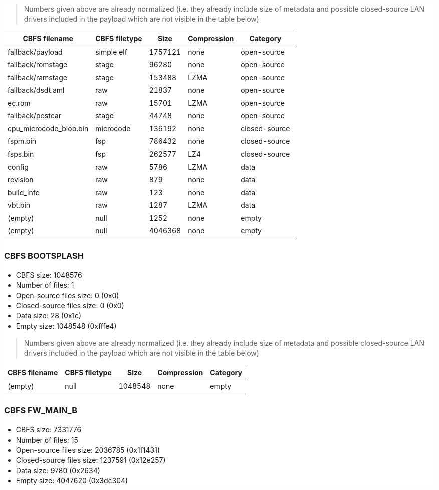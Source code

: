 > Numbers given above are already normalized (i.e. they already include size
> of metadata and possible closed-source LAN drivers included in the payload
> which are not visible in the table below)

| CBFS filename | CBFS filetype | Size | Compression | Category |
| ------------- | ------------- | ---- | ----------- | -------- |
| fallback/payload | simple elf | 1757121 | none | open-source |
| fallback/romstage | stage | 96280 | none | open-source |
| fallback/ramstage | stage | 153488 | LZMA | open-source |
| fallback/dsdt.aml | raw | 21837 | none | open-source |
| ec.rom | raw | 15701 | LZMA | open-source |
| fallback/postcar | stage | 44748 | none | open-source |
| cpu_microcode_blob.bin | microcode | 136192 | none | closed-source |
| fspm.bin | fsp | 786432 | none | closed-source |
| fsps.bin | fsp | 262577 | LZ4 | closed-source |
| config | raw | 5786 | LZMA | data |
| revision | raw | 879 | none | data |
| build_info | raw | 123 | none | data |
| vbt.bin | raw | 1287 | LZMA | data |
| (empty) | null | 1252 | none | empty |
| (empty) | null | 4046368 | none | empty |

### CBFS BOOTSPLASH

* CBFS size: 1048576
* Number of files: 1
* Open-source files size: 0 (0x0)
* Closed-source files size: 0 (0x0)
* Data size: 28 (0x1c)
* Empty size: 1048548 (0xfffe4)

> Numbers given above are already normalized (i.e. they already include size
> of metadata and possible closed-source LAN drivers included in the payload
> which are not visible in the table below)

| CBFS filename | CBFS filetype | Size | Compression | Category |
| ------------- | ------------- | ---- | ----------- | -------- |
| (empty) | null | 1048548 | none | empty |

### CBFS FW_MAIN_B

* CBFS size: 7331776
* Number of files: 15
* Open-source files size: 2036785 (0x1f1431)
* Closed-source files size: 1237591 (0x12e257)
* Data size: 9780 (0x2634)
* Empty size: 4047620 (0x3dc304)

